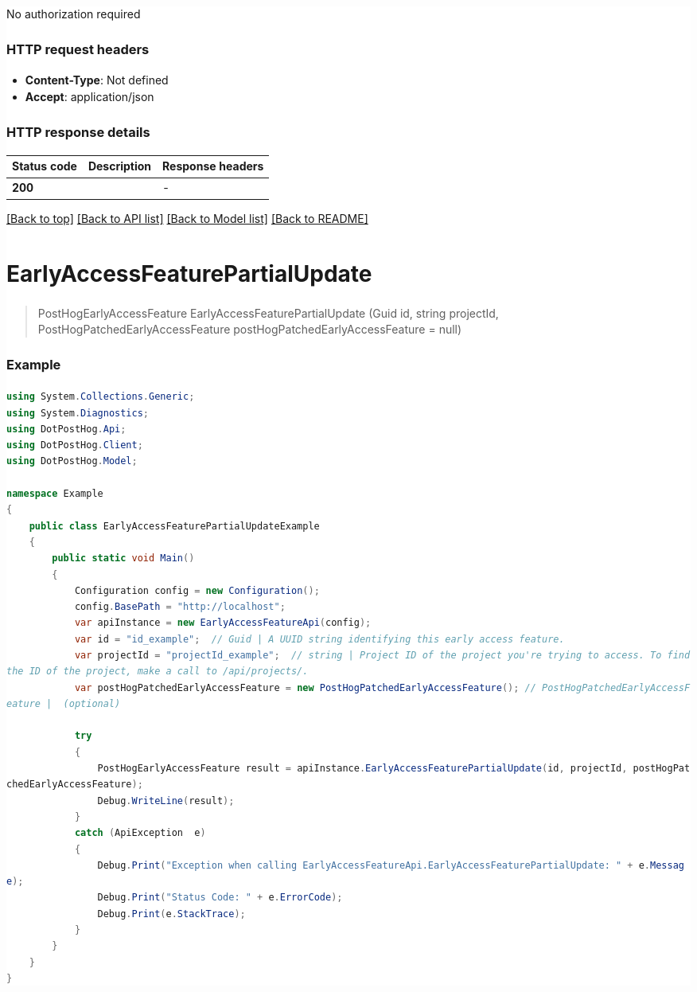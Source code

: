 No authorization required

### HTTP request headers

 - **Content-Type**: Not defined
 - **Accept**: application/json


### HTTP response details
| Status code | Description | Response headers |
|-------------|-------------|------------------|
| **200** |  |  -  |

[[Back to top]](#) [[Back to API list]](../README.md#documentation-for-api-endpoints) [[Back to Model list]](../README.md#documentation-for-models) [[Back to README]](../README.md)

<a id="earlyaccessfeaturepartialupdate"></a>
# **EarlyAccessFeaturePartialUpdate**
> PostHogEarlyAccessFeature EarlyAccessFeaturePartialUpdate (Guid id, string projectId, PostHogPatchedEarlyAccessFeature postHogPatchedEarlyAccessFeature = null)



### Example
```csharp
using System.Collections.Generic;
using System.Diagnostics;
using DotPostHog.Api;
using DotPostHog.Client;
using DotPostHog.Model;

namespace Example
{
    public class EarlyAccessFeaturePartialUpdateExample
    {
        public static void Main()
        {
            Configuration config = new Configuration();
            config.BasePath = "http://localhost";
            var apiInstance = new EarlyAccessFeatureApi(config);
            var id = "id_example";  // Guid | A UUID string identifying this early access feature.
            var projectId = "projectId_example";  // string | Project ID of the project you're trying to access. To find the ID of the project, make a call to /api/projects/.
            var postHogPatchedEarlyAccessFeature = new PostHogPatchedEarlyAccessFeature(); // PostHogPatchedEarlyAccessFeature |  (optional) 

            try
            {
                PostHogEarlyAccessFeature result = apiInstance.EarlyAccessFeaturePartialUpdate(id, projectId, postHogPatchedEarlyAccessFeature);
                Debug.WriteLine(result);
            }
            catch (ApiException  e)
            {
                Debug.Print("Exception when calling EarlyAccessFeatureApi.EarlyAccessFeaturePartialUpdate: " + e.Message);
                Debug.Print("Status Code: " + e.ErrorCode);
                Debug.Print(e.StackTrace);
            }
        }
    }
}
```
